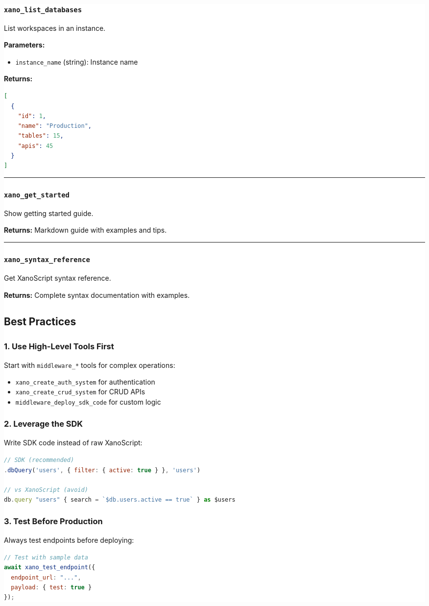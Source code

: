 ### `xano_list_databases`
List workspaces in an instance.

**Parameters:**
- `instance_name` (string): Instance name

**Returns:**
```json
[
  {
    "id": 1,
    "name": "Production",
    "tables": 15,
    "apis": 45
  }
]
```

---

### `xano_get_started`
Show getting started guide.

**Returns:** Markdown guide with examples and tips.

---

### `xano_syntax_reference`
Get XanoScript syntax reference.

**Returns:** Complete syntax documentation with examples.

## Best Practices

### 1. Use High-Level Tools First
Start with `middleware_*` tools for complex operations:
- `xano_create_auth_system` for authentication
- `xano_create_crud_system` for CRUD APIs
- `middleware_deploy_sdk_code` for custom logic

### 2. Leverage the SDK
Write SDK code instead of raw XanoScript:
```javascript
// SDK (recommended)
.dbQuery('users', { filter: { active: true } }, 'users')

// vs XanoScript (avoid)
db.query "users" { search = `$db.users.active == true` } as $users
```

### 3. Test Before Production
Always test endpoints before deploying:
```javascript
// Test with sample data
await xano_test_endpoint({
  endpoint_url: "...",
  payload: { test: true }
});
```

